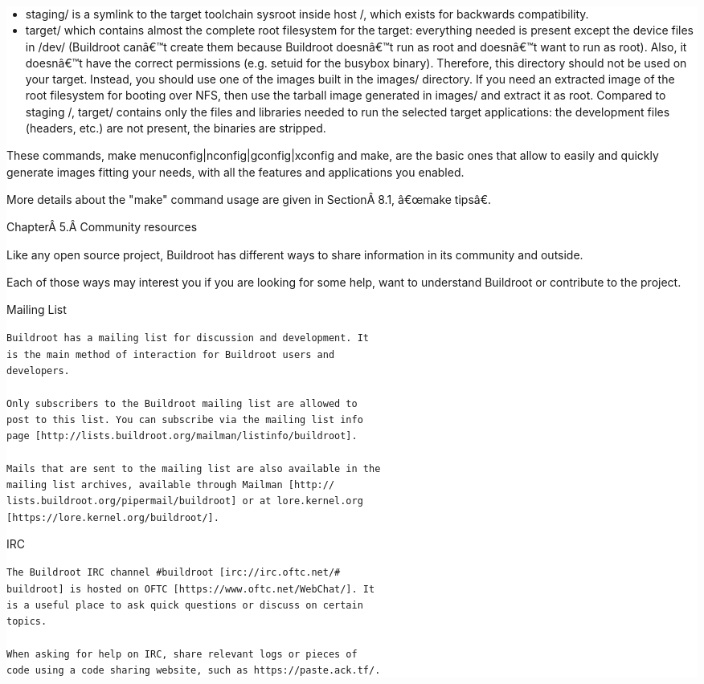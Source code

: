   * staging/ is a symlink to the target toolchain sysroot inside host
    /, which exists for backwards compatibility.
  * target/ which contains almost the complete root filesystem for
    the target: everything needed is present except the device files
    in /dev/ (Buildroot canâ€™t create them because Buildroot doesnâ€™t
    run as root and doesnâ€™t want to run as root). Also, it doesnâ€™t
    have the correct permissions (e.g. setuid for the busybox
    binary). Therefore, this directory should not be used on your
    target. Instead, you should use one of the images built in the
    images/ directory. If you need an extracted image of the root
    filesystem for booting over NFS, then use the tarball image
    generated in images/ and extract it as root. Compared to staging
    /, target/ contains only the files and libraries needed to run
    the selected target applications: the development files (headers,
    etc.) are not present, the binaries are stripped.

These commands, make menuconfig|nconfig|gconfig|xconfig and make, are
the basic ones that allow to easily and quickly generate images
fitting your needs, with all the features and applications you
enabled.

More details about the "make" command usage are given in SectionÂ 8.1,
â€œmake tipsâ€.

ChapterÂ 5.Â Community resources

Like any open source project, Buildroot has different ways to share
information in its community and outside.

Each of those ways may interest you if you are looking for some help,
want to understand Buildroot or contribute to the project.

Mailing List

    Buildroot has a mailing list for discussion and development. It
    is the main method of interaction for Buildroot users and
    developers.

    Only subscribers to the Buildroot mailing list are allowed to
    post to this list. You can subscribe via the mailing list info
    page [http://lists.buildroot.org/mailman/listinfo/buildroot].

    Mails that are sent to the mailing list are also available in the
    mailing list archives, available through Mailman [http://
    lists.buildroot.org/pipermail/buildroot] or at lore.kernel.org
    [https://lore.kernel.org/buildroot/].

IRC

    The Buildroot IRC channel #buildroot [irc://irc.oftc.net/#
    buildroot] is hosted on OFTC [https://www.oftc.net/WebChat/]. It
    is a useful place to ask quick questions or discuss on certain
    topics.

    When asking for help on IRC, share relevant logs or pieces of
    code using a code sharing website, such as https://paste.ack.tf/.
